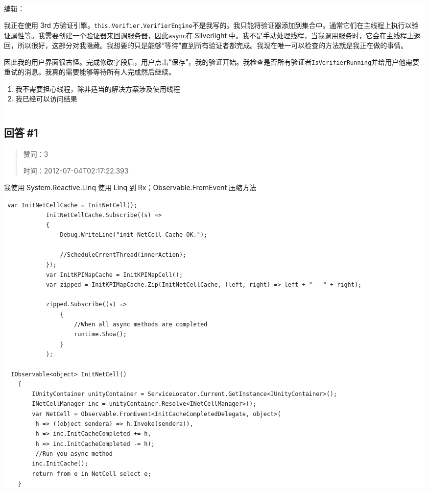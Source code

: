 编辑：

我正在使用 3rd 方验证引擎。`this.Verifier.VerifierEngine`不是我写的。我只能将验证器添加到集合中。通常它们在主线程上执行以验证属性等。我需要创建一个验证器来回调服务器，因此`async`在 Silverlight 中。我不是手动处理线程，当我调用服务时，它会在主线程上返回，所以很好，这部分对我隐藏。我想要的只是能够“等待”直到所有验证者都完成。我现在唯一可以检查的方法就是我正在做的事情。

因此我的用户界面很古怪。完成修改字段后，用户点击“保存”，我的验证开始。我检查是否所有验证者`IsVerifierRunning`并给用户他需要重试的消息。我真的需要能够等待所有人完成然后继续。

1.  我不需要担心线程，除非适当的解决方案涉及使用线程
2.  我已经可以访问结果

* * *

## 回答 #1

> 赞同：3
> 
> 时间：2012-07-04T02:17:22.393

我使用 System.Reactive.Linq 使用 Linq 到 Rx；Observable.FromEvent 压缩方法

```
 var InitNetCellCache = InitNetCell();
            InitNetCellCache.Subscribe((s) =>
            {
                Debug.WriteLine("init NetCell Cache OK.");

                //ScheduleCrrentThread(innerAction);
            });
            var InitKPIMapCache = InitKPIMapCell();
            var zipped = InitKPIMapCache.Zip(InitNetCellCache, (left, right) => left + " - " + right);

            zipped.Subscribe((s) =>
                {
                    //When all async methods are completed
                    runtime.Show();
                }
            );

  IObservable<object> InitNetCell()
    {
        IUnityContainer unityContainer = ServiceLocator.Current.GetInstance<IUnityContainer>();
        INetCellManager inc = unityContainer.Resolve<INetCellManager>();
        var NetCell = Observable.FromEvent<InitCacheCompletedDelegate, object>(
         h => ((object sendera) => h.Invoke(sendera)),
         h => inc.InitCacheCompleted += h,
         h => inc.InitCacheCompleted -= h);
         //Run you async method
        inc.InitCache();
        return from e in NetCell select e;
    } 
```
